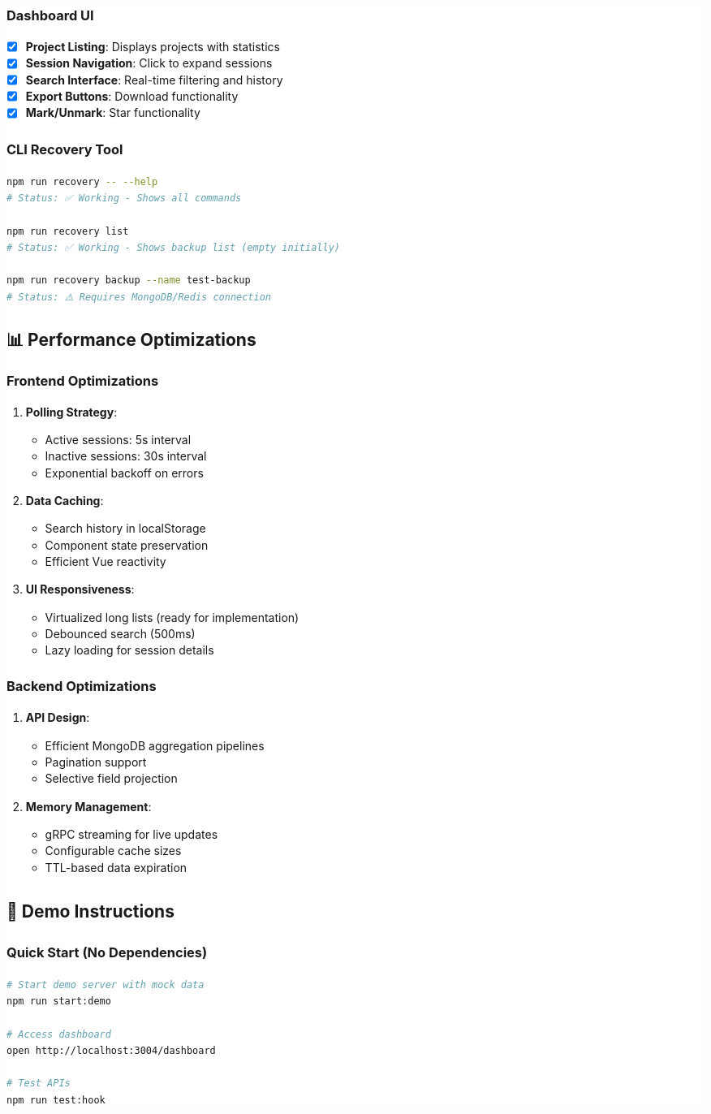 ### Dashboard UI
- [x] **Project Listing**: Displays projects with statistics
- [x] **Session Navigation**: Click to expand sessions
- [x] **Search Interface**: Real-time filtering and history
- [x] **Export Buttons**: Download functionality
- [x] **Mark/Unmark**: Star functionality

### CLI Recovery Tool
```bash
npm run recovery -- --help
# Status: ✅ Working - Shows all commands

npm run recovery list
# Status: ✅ Working - Shows backup list (empty initially)

npm run recovery backup --name test-backup
# Status: ⚠️ Requires MongoDB/Redis connection
```

## 📊 Performance Optimizations

### Frontend Optimizations
1. **Polling Strategy**:
   - Active sessions: 5s interval
   - Inactive sessions: 30s interval
   - Exponential backoff on errors

2. **Data Caching**:
   - Search history in localStorage
   - Component state preservation
   - Efficient Vue reactivity

3. **UI Responsiveness**:
   - Virtualized long lists (ready for implementation)
   - Debounced search (500ms)
   - Lazy loading for session details

### Backend Optimizations
1. **API Design**:
   - Efficient MongoDB aggregation pipelines
   - Pagination support
   - Selective field projection

2. **Memory Management**:
   - gRPC streaming for live updates
   - Configurable cache sizes
   - TTL-based data expiration

## 🚀 Demo Instructions

### Quick Start (No Dependencies)
```bash
# Start demo server with mock data
npm run start:demo

# Access dashboard
open http://localhost:3004/dashboard

# Test APIs
npm run test:hook
```
